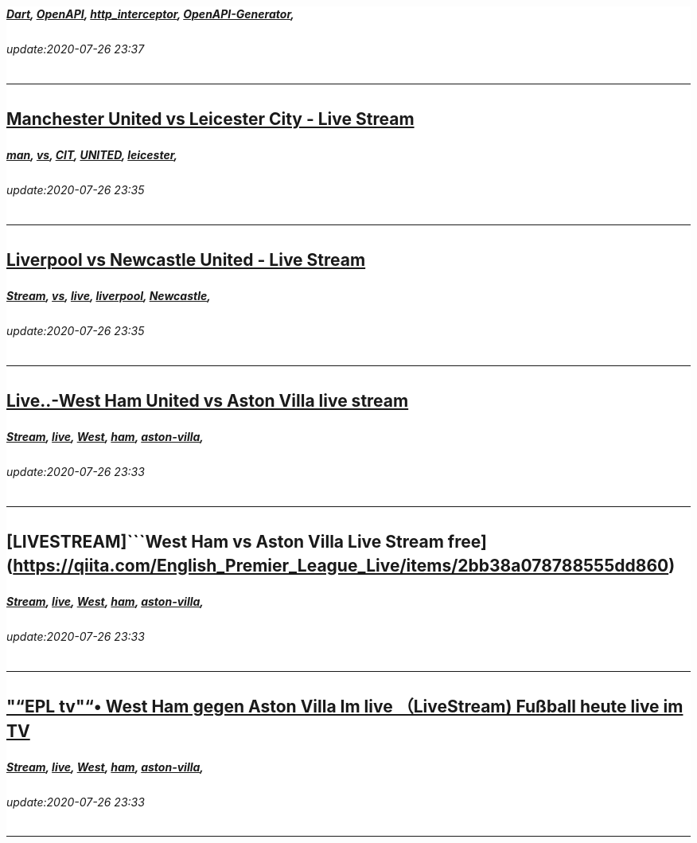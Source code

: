 ##### [Dart](https://qiita.com/tags/Dart), [OpenAPI](https://qiita.com/tags/OpenAPI), [http_interceptor](https://qiita.com/tags/http_interceptor), [OpenAPI-Generator](https://qiita.com/tags/OpenAPI-Generator), 
###### update:2020-07-26 23:37
---
## [Manchester United vs Leicester City - Live Stream](https://qiita.com/English_Premier_League_Live/items/b9584ee1d1fe8aeda9a4)
##### [man](https://qiita.com/tags/man), [vs](https://qiita.com/tags/vs), [CIT](https://qiita.com/tags/CIT), [UNITED](https://qiita.com/tags/UNITED), [leicester](https://qiita.com/tags/leicester), 
###### update:2020-07-26 23:35
---
## [Liverpool vs Newcastle United - Live Stream](https://qiita.com/English_Premier_League_Live/items/a35e7f66c139df616df4)
##### [Stream](https://qiita.com/tags/Stream), [vs](https://qiita.com/tags/vs), [live](https://qiita.com/tags/live), [liverpool](https://qiita.com/tags/liverpool), [Newcastle](https://qiita.com/tags/Newcastle), 
###### update:2020-07-26 23:35
---
## [Live..-West Ham United vs Aston Villa live stream](https://qiita.com/English_Premier_League_Live/items/2e39f5ccc28e6f8e5ef4)
##### [Stream](https://qiita.com/tags/Stream), [live](https://qiita.com/tags/live), [West](https://qiita.com/tags/West), [ham](https://qiita.com/tags/ham), [aston-villa](https://qiita.com/tags/aston-villa), 
###### update:2020-07-26 23:33
---
## [LIVESTREAM]```West Ham vs Aston Villa Live Stream free](https://qiita.com/English_Premier_League_Live/items/2bb38a078788555dd860)
##### [Stream](https://qiita.com/tags/Stream), [live](https://qiita.com/tags/live), [West](https://qiita.com/tags/West), [ham](https://qiita.com/tags/ham), [aston-villa](https://qiita.com/tags/aston-villa), 
###### update:2020-07-26 23:33
---
## ["“EPL tv"“• West Ham gegen Aston Villa Im live （LiveStream) Fußball heute live im TV](https://qiita.com/English_Premier_League_Live/items/8aeb2b33f31066928074)
##### [Stream](https://qiita.com/tags/Stream), [live](https://qiita.com/tags/live), [West](https://qiita.com/tags/West), [ham](https://qiita.com/tags/ham), [aston-villa](https://qiita.com/tags/aston-villa), 
###### update:2020-07-26 23:33
---